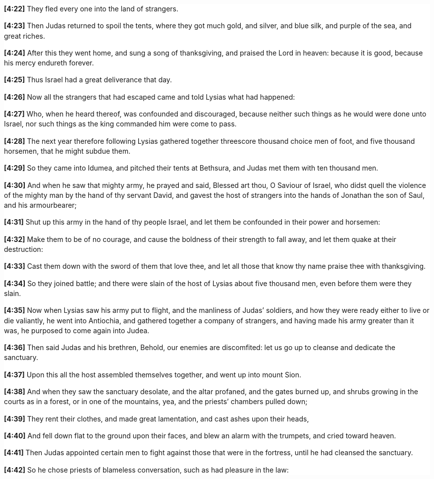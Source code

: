 **[4:22]** They fled every one into the land of strangers.

**[4:23]** Then Judas returned to spoil the tents, where they got much gold, and silver, and blue silk, and purple of the sea, and great riches.

**[4:24]** After this they went home, and sung a song of thanksgiving, and praised the Lord in heaven: because it is good, because his mercy endureth forever.

**[4:25]** Thus Israel had a great deliverance that day.

**[4:26]** Now all the strangers that had escaped came and told Lysias what had happened:

**[4:27]** Who, when he heard thereof, was confounded and discouraged, because neither such things as he would were done unto Israel, nor such things as the king commanded him were come to pass.

**[4:28]** The next year therefore following Lysias gathered together threescore thousand choice men of foot, and five thousand horsemen, that he might subdue them.

**[4:29]** So they came into Idumea, and pitched their tents at Bethsura, and Judas met them with ten thousand men.

**[4:30]** And when he saw that mighty army, he prayed and said, Blessed art thou, O Saviour of Israel, who didst quell the violence of the mighty man by the hand of thy servant David, and gavest the host of strangers into the hands of Jonathan the son of Saul, and his armourbearer;

**[4:31]** Shut up this army in the hand of thy people Israel, and let them be confounded in their power and horsemen:

**[4:32]** Make them to be of no courage, and cause the boldness of their strength to fall away, and let them quake at their destruction:

**[4:33]** Cast them down with the sword of them that love thee, and let all those that know thy name praise thee with thanksgiving.

**[4:34]** So they joined battle; and there were slain of the host of Lysias about five thousand men, even before them were they slain.

**[4:35]** Now when Lysias saw his army put to flight, and the manliness of Judas’ soldiers, and how they were ready either to live or die valiantly, he went into Antiochia, and gathered together a company of strangers, and having made his army greater than it was, he purposed to come again into Judea.

**[4:36]** Then said Judas and his brethren, Behold, our enemies are discomfited: let us go up to cleanse and dedicate the sanctuary.

**[4:37]** Upon this all the host assembled themselves together, and went up into mount Sion.

**[4:38]** And when they saw the sanctuary desolate, and the altar profaned, and the gates burned up, and shrubs growing in the courts as in a forest, or in one of the mountains, yea, and the priests’ chambers pulled down;

**[4:39]** They rent their clothes, and made great lamentation, and cast ashes upon their heads,

**[4:40]** And fell down flat to the ground upon their faces, and blew an alarm with the trumpets, and cried toward heaven.

**[4:41]** Then Judas appointed certain men to fight against those that were in the fortress, until he had cleansed the sanctuary.

**[4:42]** So he chose priests of blameless conversation, such as had pleasure in the law:
